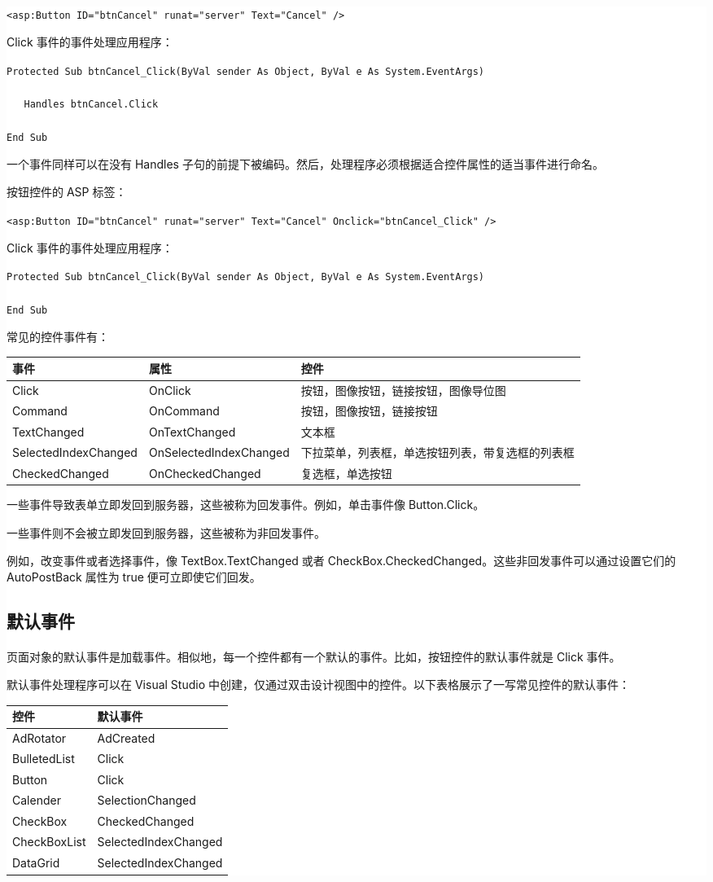 ```
<asp:Button ID="btnCancel" runat="server" Text="Cancel" />
```

Click 事件的事件处理应用程序：

```
Protected Sub btnCancel_Click(ByVal sender As Object, ByVal e As System.EventArgs) 

   Handles btnCancel.Click
   
End Sub
```

一个事件同样可以在没有 Handles 子句的前提下被编码。然后，处理程序必须根据适合控件属性的适当事件进行命名。

按钮控件的 ASP 标签：

```
<asp:Button ID="btnCancel" runat="server" Text="Cancel" Onclick="btnCancel_Click" />
```

Click 事件的事件处理应用程序：

```
Protected Sub btnCancel_Click(ByVal sender As Object, ByVal e As System.EventArgs)

End Sub
```

常见的控件事件有：

|事件|	属性|	控件|
|:---|:-----|:----|
|Click|OnClick|按钮，图像按钮，链接按钮，图像导位图|
|Command|OnCommand|按钮，图像按钮，链接按钮|
|TextChanged|OnTextChanged|文本框|
|SelectedIndexChanged|OnSelectedIndexChanged|下拉菜单，列表框，单选按钮列表，带复选框的列表框|
|CheckedChanged|OnCheckedChanged|复选框，单选按钮|

一些事件导致表单立即发回到服务器，这些被称为回发事件。例如，单击事件像 Button.Click。

一些事件则不会被立即发回到服务器，这些被称为非回发事件。

例如，改变事件或者选择事件，像 TextBox.TextChanged 或者 CheckBox.CheckedChanged。这些非回发事件可以通过设置它们的 AutoPostBack 属性为 true 便可立即使它们回发。

## 默认事件

页面对象的默认事件是加载事件。相似地，每一个控件都有一个默认的事件。比如，按钮控件的默认事件就是 Click 事件。

默认事件处理程序可以在 Visual Studio 中创建，仅通过双击设计视图中的控件。以下表格展示了一写常见控件的默认事件：

|控件|默认事件|
|:---|:-------|
|AdRotator|AdCreated|
|BulletedList|	Click|
|Button|	Click|
|Calender|	SelectionChanged|
|CheckBox	|CheckedChanged|
|CheckBoxList|	SelectedIndexChanged|
|DataGrid	|SelectedIndexChanged|